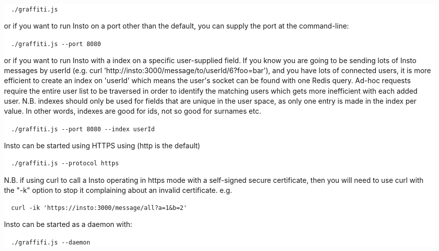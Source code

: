 ```
  ./graffiti.js
```

or if you want to run Insto  on a port other than the default, you can supply the port at the command-line:

```
  ./graffiti.js --port 8080
```

or if you want to run Insto  with a index on a specific user-supplied field. If you know you are going to be sending lots of Insto  messages by userId (e.g. curl 'http://insto:3000/message/to/userId/6?foo=bar'), and you have lots of connected users, it is more efficient to create an index on 'userId' which means the user's socket can be found with one Redis query. Ad-hoc requests require the entire user list to be traversed in order to identify the matching users which gets more inefficient with each added user. N.B. indexes should only be used for fields that are unique in the user space, as only one entry is made in the index per value. In other words, indexes are good for ids, not so good for surnames etc.

```
  ./graffiti.js --port 8080 --index userId
```

Insto  can be started using HTTPS using (http is the default)
```
  ./graffiti.js --protocol https
```

N.B. if using curl to call a Insto  operating in https mode with a self-signed secure certificate, then you will need to use curl with the "-k" option to stop it complaining about an invalid certificate. e.g.

```
  curl -ik 'https://insto:3000/message/all?a=1&b=2'
```

Insto  can be started as a daemon with:

```
  ./graffifi.js --daemon
```

